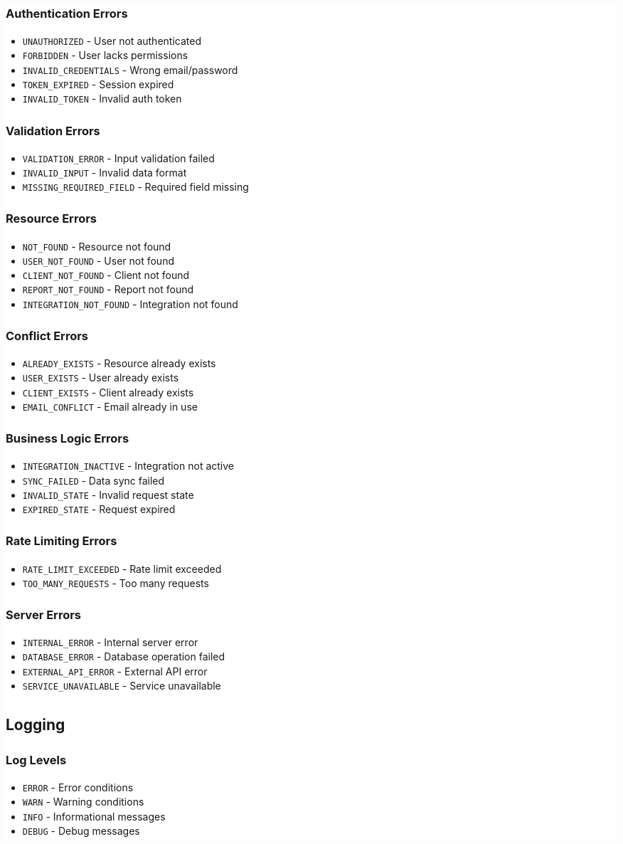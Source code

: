 ### Authentication Errors
- `UNAUTHORIZED` - User not authenticated
- `FORBIDDEN` - User lacks permissions
- `INVALID_CREDENTIALS` - Wrong email/password
- `TOKEN_EXPIRED` - Session expired
- `INVALID_TOKEN` - Invalid auth token

### Validation Errors
- `VALIDATION_ERROR` - Input validation failed
- `INVALID_INPUT` - Invalid data format
- `MISSING_REQUIRED_FIELD` - Required field missing

### Resource Errors
- `NOT_FOUND` - Resource not found
- `USER_NOT_FOUND` - User not found
- `CLIENT_NOT_FOUND` - Client not found
- `REPORT_NOT_FOUND` - Report not found
- `INTEGRATION_NOT_FOUND` - Integration not found

### Conflict Errors
- `ALREADY_EXISTS` - Resource already exists
- `USER_EXISTS` - User already exists
- `CLIENT_EXISTS` - Client already exists
- `EMAIL_CONFLICT` - Email already in use

### Business Logic Errors
- `INTEGRATION_INACTIVE` - Integration not active
- `SYNC_FAILED` - Data sync failed
- `INVALID_STATE` - Invalid request state
- `EXPIRED_STATE` - Request expired

### Rate Limiting Errors
- `RATE_LIMIT_EXCEEDED` - Rate limit exceeded
- `TOO_MANY_REQUESTS` - Too many requests

### Server Errors
- `INTERNAL_ERROR` - Internal server error
- `DATABASE_ERROR` - Database operation failed
- `EXTERNAL_API_ERROR` - External API error
- `SERVICE_UNAVAILABLE` - Service unavailable

## Logging

### Log Levels
- `ERROR` - Error conditions
- `WARN` - Warning conditions
- `INFO` - Informational messages
- `DEBUG` - Debug messages
